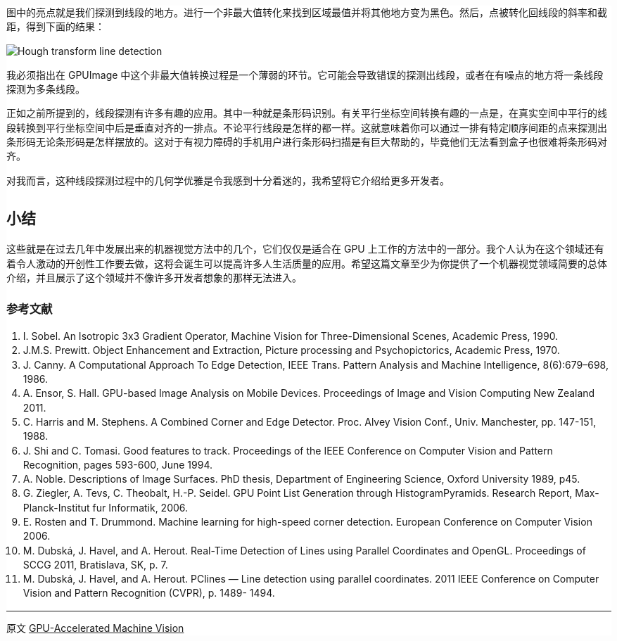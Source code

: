 图中的亮点就是我们探测到线段的地方。进行一个非最大值转化来找到区域最值并将其他地方变为黑色。然后，点被转化回线段的斜率和截距，得到下面的结果：

<img src="/images/issues/issue-21/MV-HoughLines.png" alt="Hough transform line detection"/>

我必须指出在 GPUImage 中这个非最大值转换过程是一个薄弱的环节。它可能会导致错误的探测出线段，或者在有噪点的地方将一条线段探测为多条线段。

正如之前所提到的，线段探测有许多有趣的应用。其中一种就是条形码识别。有关平行坐标空间转换有趣的一点是，在真实空间中平行的线段转换到平行坐标空间中后是垂直对齐的一排点。不论平行线段是怎样的都一样。这就意味着你可以通过一排有特定顺序间距的点来探测出条形码无论条形码是怎样摆放的。这对于有视力障碍的手机用户进行条形码扫描是有巨大帮助的，毕竟他们无法看到盒子也很难将条形码对齐。

对我而言，这种线段探测过程中的几何学优雅是令我感到十分着迷的，我希望将它介绍给更多开发者。

## 小结

这些就是在过去几年中发展出来的机器视觉方法中的几个，它们仅仅是适合在 GPU 上工作的方法中的一部分。我个人认为在这个领域还有着令人激动的开创性工作要去做，这将会诞生可以提高许多人生活质量的应用。希望这篇文章至少为你提供了一个机器视觉领域简要的总体介绍，并且展示了这个领域并不像许多开发者想象的那样无法进入。

### 参考文献

1. I. Sobel. An Isotropic 3x3 Gradient Operator, Machine Vision for Three-Dimensional Scenes, Academic Press, 1990.
2. J.M.S. Prewitt. Object Enhancement and Extraction, Picture processing and Psychopictorics, Academic Press, 1970.
3. J. Canny. A Computational Approach To Edge Detection, IEEE Trans. Pattern Analysis and Machine Intelligence, 8(6):679–698, 1986.
4. A. Ensor, S. Hall. GPU-based Image Analysis on Mobile Devices. Proceedings of Image and Vision Computing New Zealand 2011.
5. C. Harris and M. Stephens. A Combined Corner and Edge Detector. Proc. Alvey Vision Conf., Univ. Manchester, pp. 147-151, 1988.
6. J. Shi and C. Tomasi. Good features to track. Proceedings of the IEEE Conference on Computer Vision and Pattern Recognition, pages 593-600, June 1994.
7. A. Noble. Descriptions of Image Surfaces. PhD thesis, Department of Engineering Science, Oxford University 1989, p45.
8. G. Ziegler, A. Tevs, C. Theobalt, H.-P. Seidel. GPU Point List Generation through HistogramPyramids. Research Report, Max-Planck-Institut fur Informatik, 2006.
9. E. Rosten and T. Drummond. Machine learning for high-speed corner detection. European Conference on Computer Vision 2006.
10. M. Dubská, J. Havel, and A. Herout. Real-Time Detection of Lines using Parallel Coordinates and OpenGL. Proceedings of SCCG 2011, Bratislava, SK, p. 7.
11. M. Dubská, J. Havel, and A. Herout. PClines — Line detection using parallel coordinates. 2011 IEEE Conference on Computer Vision and Pattern Recognition (CVPR), p. 1489- 1494.

---

 

原文 [GPU-Accelerated Machine Vision](http://www.objc.io/issue-21/gpu-accelerated-machine-vision.html)

